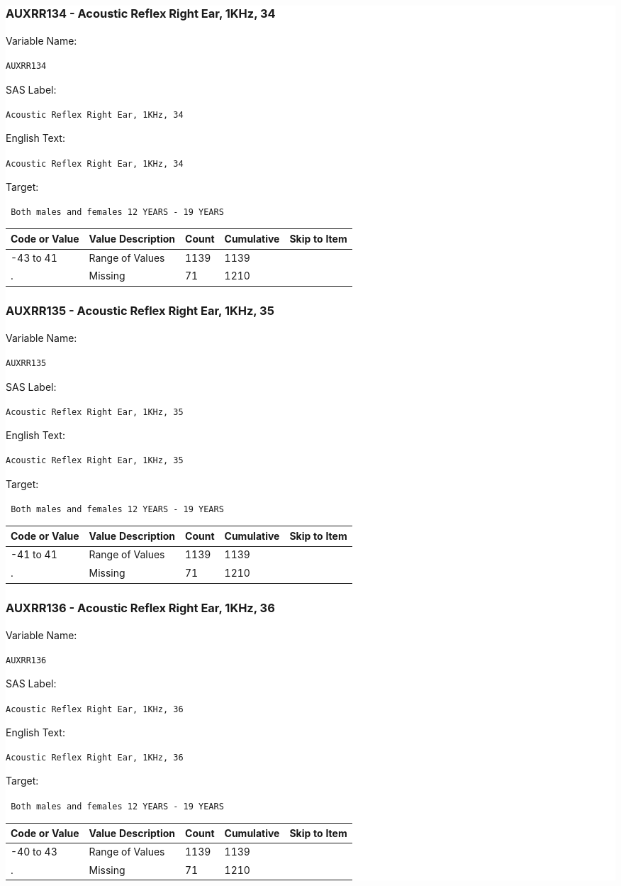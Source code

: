 ### AUXRR134 - Acoustic Reflex Right Ear, 1KHz, 34

Variable Name:

    AUXRR134
SAS Label:

    Acoustic Reflex Right Ear, 1KHz, 34
English Text:

    Acoustic Reflex Right Ear, 1KHz, 34
Target:

     Both males and females 12 YEARS - 19 YEARS
Code or Value | Value Description | Count | Cumulative | Skip to Item  
---|---|---|---|---  
-43 to 41 | Range of Values | 1139 | 1139 |   
. | Missing | 71 | 1210 |   
  
### AUXRR135 - Acoustic Reflex Right Ear, 1KHz, 35

Variable Name:

    AUXRR135
SAS Label:

    Acoustic Reflex Right Ear, 1KHz, 35
English Text:

    Acoustic Reflex Right Ear, 1KHz, 35
Target:

     Both males and females 12 YEARS - 19 YEARS
Code or Value | Value Description | Count | Cumulative | Skip to Item  
---|---|---|---|---  
-41 to 41 | Range of Values | 1139 | 1139 |   
. | Missing | 71 | 1210 |   
  
### AUXRR136 - Acoustic Reflex Right Ear, 1KHz, 36

Variable Name:

    AUXRR136
SAS Label:

    Acoustic Reflex Right Ear, 1KHz, 36
English Text:

    Acoustic Reflex Right Ear, 1KHz, 36
Target:

     Both males and females 12 YEARS - 19 YEARS
Code or Value | Value Description | Count | Cumulative | Skip to Item  
---|---|---|---|---  
-40 to 43 | Range of Values | 1139 | 1139 |   
. | Missing | 71 | 1210 |   
  